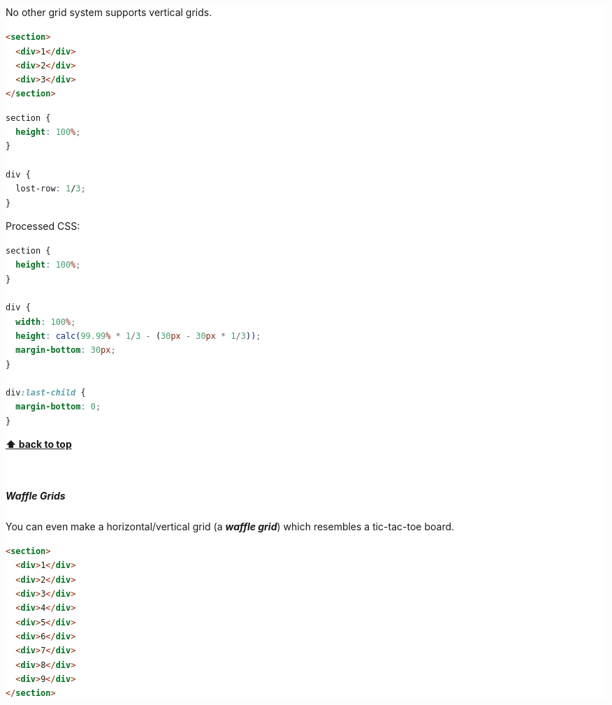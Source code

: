 No other grid system supports vertical grids.

```html
<section>
  <div>1</div>
  <div>2</div>
  <div>3</div>
</section>
```

```css
section {
  height: 100%;
}

div {
  lost-row: 1/3;
}
```

Processed CSS:
```css
section {
  height: 100%;
}

div {
  width: 100%;
  height: calc(99.99% * 1/3 - (30px - 30px * 1/3));
  margin-bottom: 30px;
}

div:last-child {
  margin-bottom: 0;
}
```

**[⬆ back to top](#table-of-contents)**

&nbsp;

##### Waffle Grids

You can even make a horizontal/vertical grid (a ***waffle grid***) which resembles a tic-tac-toe board.

```html
<section>
  <div>1</div>
  <div>2</div>
  <div>3</div>
  <div>4</div>
  <div>5</div>
  <div>6</div>
  <div>7</div>
  <div>8</div>
  <div>9</div>
</section>
```
